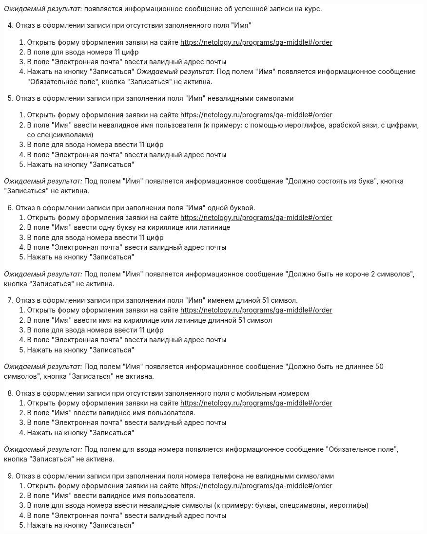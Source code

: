*Ожидаемый результат:* появляется информационное сообщение об успешной записи на курс.

4. Отказ в оформлении записи при отсутствии заполненного поля "Имя"
   1. Открыть форму оформления заявки на сайте https://netology.ru/programs/qa-middle#/order
   2. В поле для ввода номера 11 цифр
   3. В поле "Электронная почта" ввести валидный адрес почты
   4. Нажать на кнопку "Записаться"
*Ожидаемый результат:* Под полем "Имя" появляется информационное сообщение "Обязательное поле", кнопка "Записаться" не активна.

5. Отказ в оформлении записи при заполнении поля "Имя" невалидными символами
   1. Открыть форму оформления заявки на сайте https://netology.ru/programs/qa-middle#/order
   2. В поле "Имя" ввести невалидное имя пользователя (к примеру: с помощью иероглифов, арабской вязи, с цифрами, со спецсимволами)
   3. В поле для ввода номера ввести 11 цифр
   4. В поле "Электронная почта" ввести валидный адрес почты
   5. Нажать на кнопку "Записаться"

*Ожидаемый результат:* Под полем "Имя" появляется информационное сообщение "Должно состоять из букв", кнопка "Записаться" не активна.

6. Отказ в оформлении записи при заполнении поля "Имя" одной буквой.
   1. Открыть форму оформления заявки на сайте https://netology.ru/programs/qa-middle#/order
   2. В поле "Имя" ввести одну букву на кириллице или латинице
   3. В поле для ввода номера ввести 11 цифр
   4. В поле "Электронная почта" ввести валидный адрес почты
   5. Нажать на кнопку "Записаться"

*Ожидаемый результат:* Под полем "Имя" появляется информационное сообщение "Должно быть не короче 2 символов", кнопка "Записаться" не активна.

7. Отказ в оформлении записи при заполнении поля "Имя" именем длиной 51 символ.
   1. Открыть форму оформления заявки на сайте https://netology.ru/programs/qa-middle#/order
   2. В поле "Имя" ввести имя на кириллице или латинице длинной 51 символ
   3. В поле для ввода номера ввести 11 цифр
   4. В поле "Электронная почта" ввести валидный адрес почты
   5. Нажать на кнопку "Записаться"

*Ожидаемый результат:* Под полем "Имя" появляется информационное сообщение "Должно быть не длиннее 50 символов", кнопка "Записаться" не активна.

8. Отказ в оформлении записи при отсутствии заполненного поля с мобильным номером
   1. Открыть форму оформления заявки на сайте https://netology.ru/programs/qa-middle#/order
   2. В поле "Имя" ввести валидное имя пользователя.
   3. В поле "Электронная почта" ввести валидный адрес почты
   4. Нажать на кнопку "Записаться"
   
*Ожидаемый результат:* Под полем для ввода номера появляется информационное сообщение "Обязательное поле", кнопка "Записаться" не активна.

9. Отказ в оформлении записи при заполнении поля номера телефона не валидными символами
   1. Открыть форму оформления заявки на сайте https://netology.ru/programs/qa-middle#/order
   2. В поле "Имя" ввести валидное имя пользователя.
   3. В поле для ввода номера ввести невалидные символы (к примеру: буквы, спецсимволы, иероглифы)
   4. В поле "Электронная почта" ввести валидный адрес почты
   5. Нажать на кнопку "Записаться"
